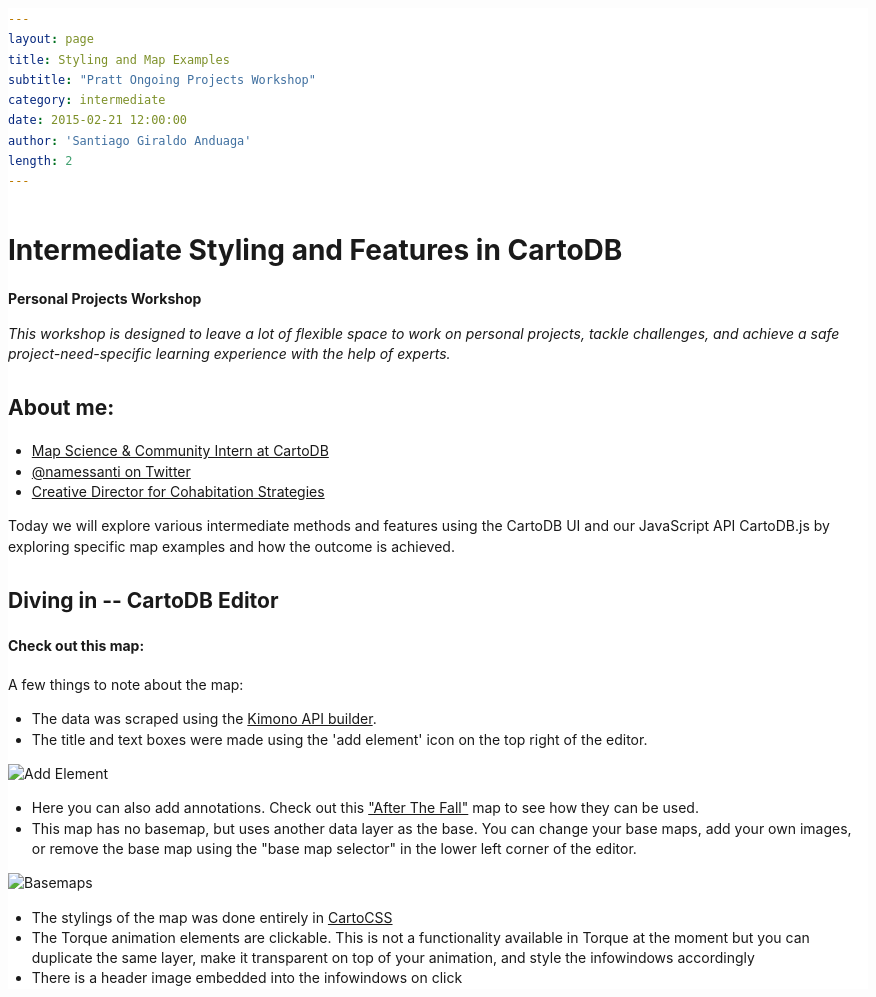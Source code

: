 ```yaml
---
layout: page
title: Styling and Map Examples
subtitle: "Pratt Ongoing Projects Workshop"
category: intermediate
date: 2015-02-21 12:00:00
author: 'Santiago Giraldo Anduaga'
length: 2
---
```


# Intermediate Styling and Features in CartoDB
**Personal Projects Workshop**

_This workshop is designed to leave a lot of flexible space to work on personal projects, tackle challenges, and achieve a safe project-need-specific learning experience with the help of experts._

## About me:

* [Map Science &amp; Community Intern at CartoDB](http://cartodb.com/team)
* [@namessanti on Twitter](http://twitter.com/namessanti)
* [Creative Director for Cohabitation Strategies](http://www.moma.org/visit/calendar/exhibitions/1438)

Today we will explore various intermediate methods and features using the CartoDB UI and our JavaScript API CartoDB.js by exploring specific map examples and how the outcome is achieved.

## Diving in -- CartoDB Editor

#### Check out this map:

<iframe width='100%' height='520' frameborder='0' src='http://team.cartodb.com/u/santiagoa/viz/4a39c7f8-b6ce-11e4-9da5-0e853d047bba/embed_map' allowfullscreen webkitallowfullscreen mozallowfullscreen oallowfullscreen msallowfullscreen></iframe>

A few things to note about the map:

* The data was scraped using the [Kimono API builder](https://www.kimonolabs.com).
* The title and text boxes were made using the 'add element' icon on the top right of the editor.

![Add Element]({{site.baseurl}}/img/pratt//element_button.png)

* Here you can also add annotations. Check out this ["After The Fall"](http://cdb.io/1yjVagF) map to see how they can be used.
* This map has no basemap, but uses another data layer as the base. You can change your base maps, add your own images, or remove the base map using the "base map selector" in the lower left corner of the editor.

![Basemaps]({{site.baseurl}}/img/common/basemap_options.png)

* The stylings of the map was done entirely in [CartoCSS](https://github.com/mapbox/carto/blob/master/docs/latest.md)
* The Torque animation elements are clickable. This is not a functionality available in Torque at the moment but you can duplicate the same layer, make it transparent on top of your animation, and style the infowindows accordingly
* There is a header image embedded into the infowindows on click
